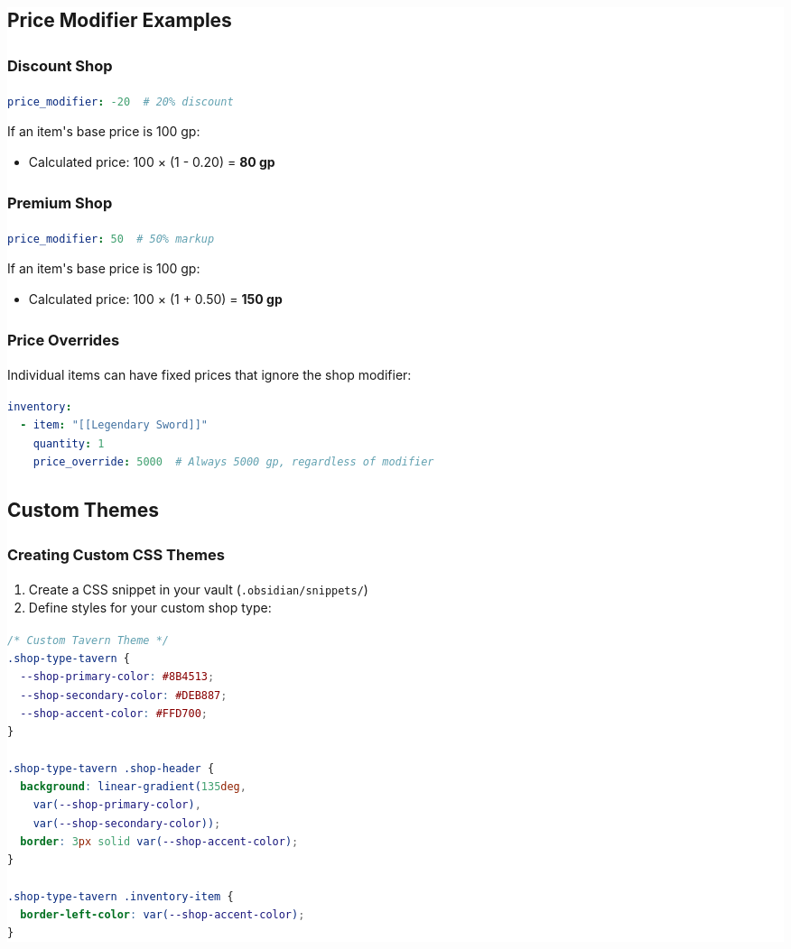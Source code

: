 ## Price Modifier Examples

### Discount Shop
```yaml
price_modifier: -20  # 20% discount
```

If an item's base price is 100 gp:
- Calculated price: 100 × (1 - 0.20) = **80 gp**

### Premium Shop
```yaml
price_modifier: 50  # 50% markup
```

If an item's base price is 100 gp:
- Calculated price: 100 × (1 + 0.50) = **150 gp**

### Price Overrides

Individual items can have fixed prices that ignore the shop modifier:

```yaml
inventory:
  - item: "[[Legendary Sword]]"
    quantity: 1
    price_override: 5000  # Always 5000 gp, regardless of modifier
```

## Custom Themes

### Creating Custom CSS Themes

1. Create a CSS snippet in your vault (`.obsidian/snippets/`)
2. Define styles for your custom shop type:

```css
/* Custom Tavern Theme */
.shop-type-tavern {
  --shop-primary-color: #8B4513;
  --shop-secondary-color: #DEB887;
  --shop-accent-color: #FFD700;
}

.shop-type-tavern .shop-header {
  background: linear-gradient(135deg,
    var(--shop-primary-color),
    var(--shop-secondary-color));
  border: 3px solid var(--shop-accent-color);
}

.shop-type-tavern .inventory-item {
  border-left-color: var(--shop-accent-color);
}
```
